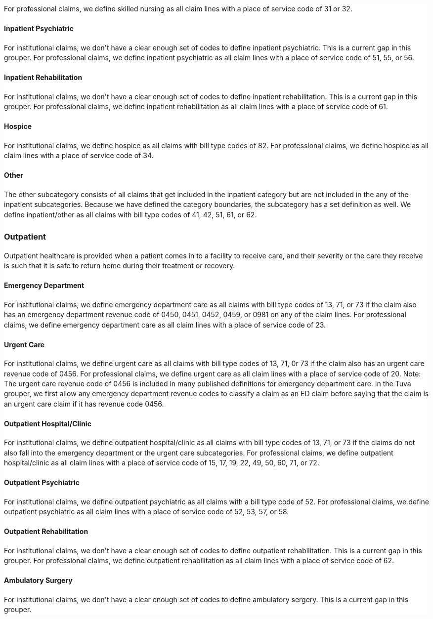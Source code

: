 For professional claims, we define skilled nursing as all claim lines with a place of service code of 31 or 32.
#### Inpatient Psychiatric
For institutional claims, we don't have a clear enough set of codes to define inpatient psychiatric. This is a current gap in this grouper.
For professional claims, we define inpatient psychiatric as all claim lines with a place of service code of 51, 55, or 56.
#### Inpatient Rehabilitation
For institutional claims, we don't have a clear enough set of codes to define inpatient rehabilitation. This is a current gap in this grouper.
For professional claims, we define inpatient rehabilitation as all claim lines with a place of service code of 61.
#### Hospice
For institutional claims, we define hospice as all claims with bill type codes of 82.
For professional claims, we define hospice as all claim lines with a place of service code of 34.
#### Other
The other subcategory consists of all claims that get included in the inpatient category but are not included in the any of the inpatient subcategories. Because we have defined the category boundaries, the subcategory has a set definition as well. We define inpatient/other as all claims with bill type codes of 41, 42, 51, 61, or 62.

### Outpatient
Outpatient healthcare is provided when a patient comes in to a facility to receive care, and their severity or the care they receive is such that it is safe to return home during their treatment or recovery.

#### Emergency Department
For institutional claims, we define emergency department care as all claims with bill type codes of 13, 71, or 73 if the claim also has an emergency department revenue code of 0450, 0451, 0452, 0459, or 0981 on any of the claim lines.
For professional claims, we define emergency department care as all claim lines with a place of service code of 23.
#### Urgent Care
For institutional claims, we define urgent care as all claims with bill type codes of 13, 71, 0r 73 if the claim also has an urgent care revenue code of 0456.
For professional claims, we define urgent care as all claim lines with a place of service code of 20.
Note: The urgent care revenue code of 0456 is included in many published definitions for emergency department care. In the Tuva grouper, we first allow any emergency department revenue codes to classify a claim as an ED claim before saying that the claim is an urgent care claim if it has revenue code 0456.
#### Outpatient Hospital/Clinic
For institutional claims, we define outpatient hospital/clinic as all claims with bill type codes of 13, 71, or 73 if the claims do not also fall into the emergency department or the urgent care subcategories.
For professional claims, we define outpatient hospital/clinic as all claim lines with a place of service code of 15, 17, 19, 22, 49, 50, 60, 71, or 72.
#### Outpatient Psychiatric
For institutional claims, we define outpatient psychiatric as all claims with a bill type code of 52.
For professional claims, we define outpatient psychiatric as all claim lines with a place of service code of 52, 53, 57, or 58.
#### Outpatient Rehabilitation
For institutional claims, we don't have a clear enough set of codes to define outpatient rehabilitation. This is a current gap in this grouper.
For professional claims, we define outpatient rehabilitation as all claim lines with a place of service code of 62.
#### Ambulatory Surgery
For institutional claims, we don't have a clear enough set of codes to define ambulatory sergery. This is a current gap in this grouper. 